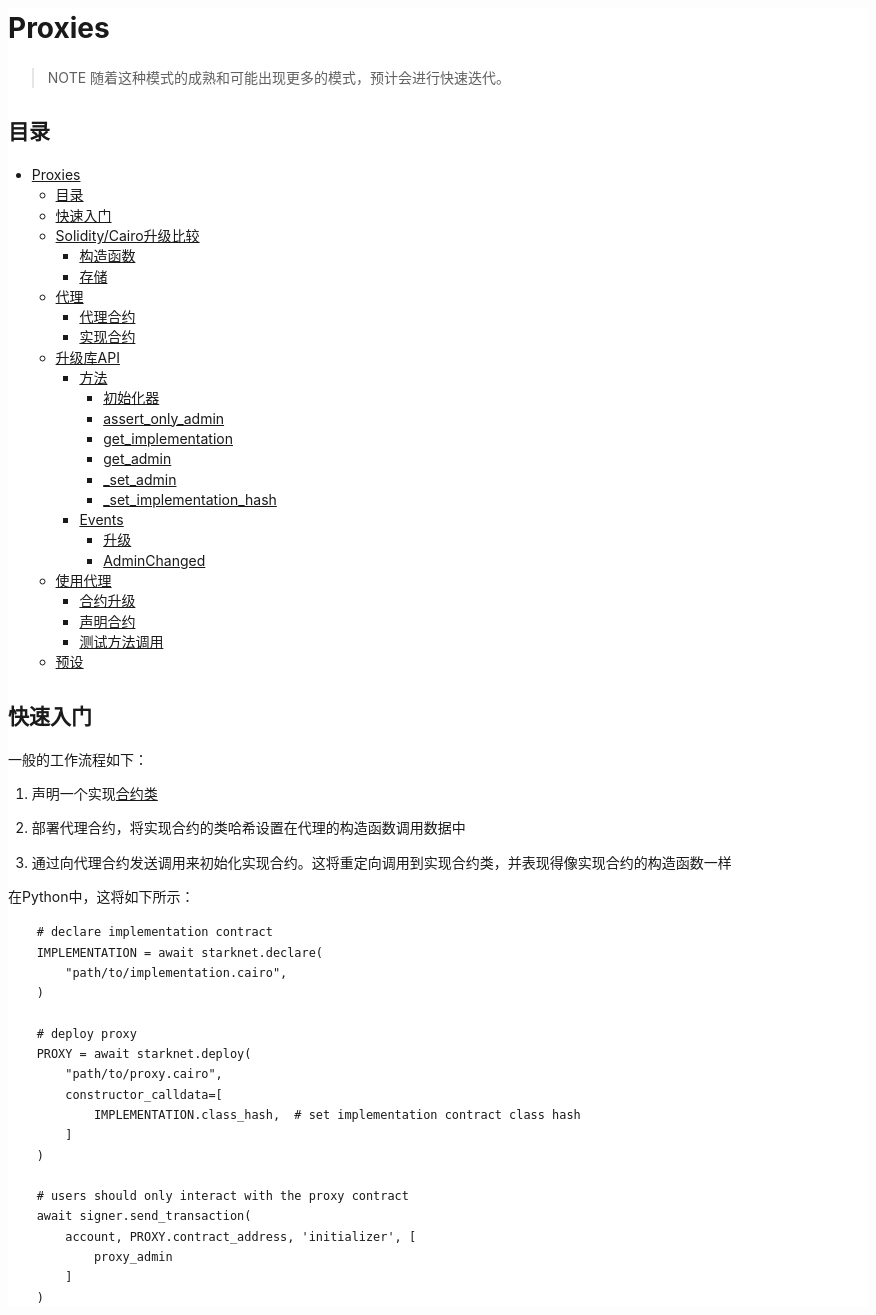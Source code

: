 # Proxies
> NOTE
随着这种模式的成熟和可能出现更多的模式，预计会进行快速迭代。

## 目录
- [Proxies](#proxies)
  - [目录](#目录)
  - [快速入门](#快速入门)
  - [Solidity/Cairo升级比较](#soliditycairo升级比较)
    - [构造函数](#构造函数)
    - [存储](#存储)
  - [代理](#代理)
    - [代理合约](#代理合约)
    - [实现合约](#实现合约)
  - [升级库API](#升级库api)
    - [方法](#方法)
      - [初始化器](#初始化器)
      - [assert\_only\_admin](#assert_only_admin)
      - [get\_implementation](#get_implementation)
      - [get\_admin](#get_admin)
      - [\_set\_admin](#_set_admin)
      - [\_set\_implementation\_hash](#_set_implementation_hash)
    - [Events](#events)
      - [升级](#升级)
      - [AdminChanged](#adminchanged)
  - [使用代理](#使用代理)
    - [合约升级](#合约升级)
    - [声明合约](#声明合约)
    - [测试方法调用](#测试方法调用)
  - [预设](#预设)

## 快速入门
一般的工作流程如下：

1. 声明一个实现[合约类](https://starknet.io/docs/hello_starknet/intro.html#declare-the-contract-on-the-starknet-testnet)

2. 部署代理合约，将实现合约的类哈希设置在代理的构造函数调用数据中

3. 通过向代理合约发送调用来初始化实现合约。这将重定向调用到实现合约类，并表现得像实现合约的构造函数一样

在Python中，这将如下所示：
```
    # declare implementation contract
    IMPLEMENTATION = await starknet.declare(
        "path/to/implementation.cairo",
    )

    # deploy proxy
    PROXY = await starknet.deploy(
        "path/to/proxy.cairo",
        constructor_calldata=[
            IMPLEMENTATION.class_hash,  # set implementation contract class hash
        ]
    )

    # users should only interact with the proxy contract
    await signer.send_transaction(
        account, PROXY.contract_address, 'initializer', [
            proxy_admin
        ]
    )
```